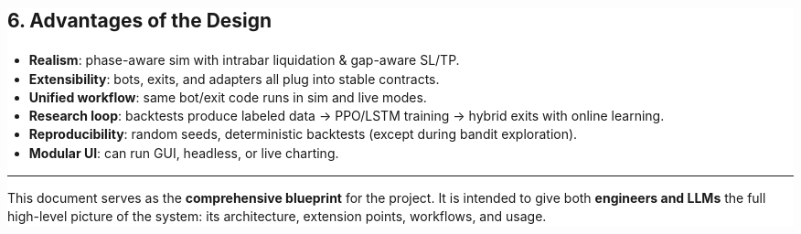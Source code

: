 
## 6. Advantages of the Design

- **Realism**: phase-aware sim with intrabar liquidation & gap-aware SL/TP.
- **Extensibility**: bots, exits, and adapters all plug into stable contracts.
- **Unified workflow**: same bot/exit code runs in sim and live modes.
- **Research loop**: backtests produce labeled data → PPO/LSTM training → hybrid exits with online learning.
- **Reproducibility**: random seeds, deterministic backtests (except during bandit exploration).
- **Modular UI**: can run GUI, headless, or live charting.

---

This document serves as the **comprehensive blueprint** for the project. It is intended to give both **engineers and LLMs** the full high-level picture of the system: its architecture, extension points, workflows, and usage.
